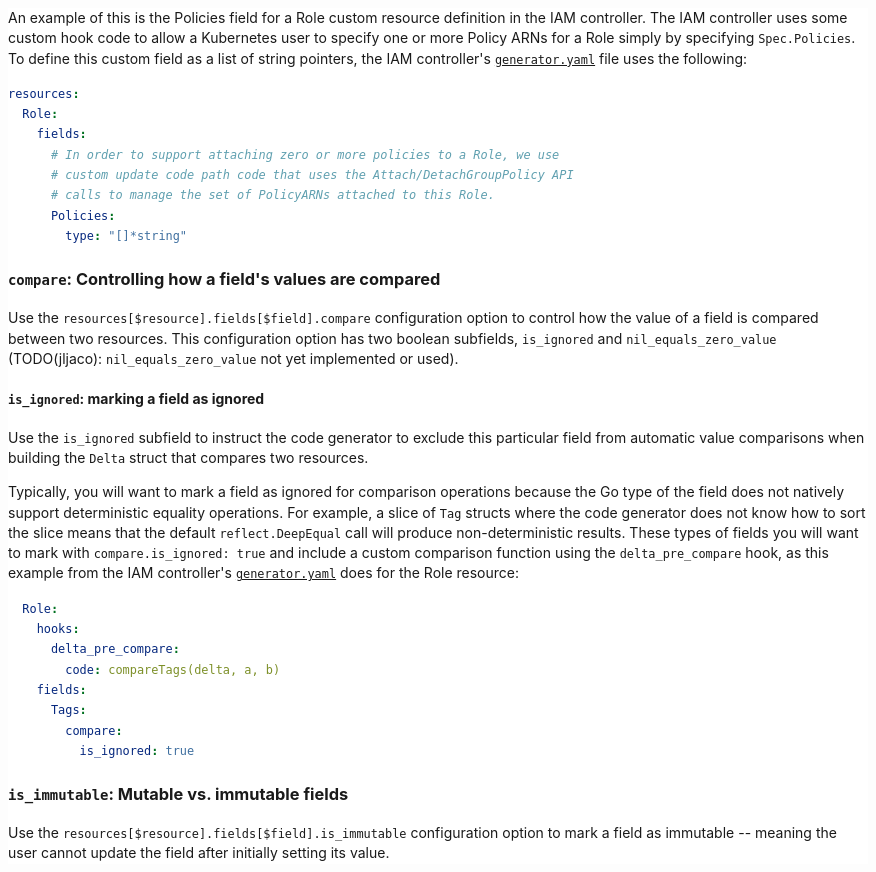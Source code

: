 An example of this is the Policies field for a Role custom resource definition in the IAM controller. The IAM controller uses some custom hook code to allow a Kubernetes user to specify one or more Policy ARNs for a Role simply by specifying `Spec.Policies`. To define this custom field as a list of string pointers, the IAM controller's [`generator.yaml`](https://github.com/aws-controllers-k8s/iam-controller/blob/b6a62ca48c1aea7ab78e62fb3ad6845335c1f1c2/generator.yaml#L164-L168) file uses the following:

```yaml
resources:
  Role:
    fields:
      # In order to support attaching zero or more policies to a Role, we use
      # custom update code path code that uses the Attach/DetachGroupPolicy API
      # calls to manage the set of PolicyARNs attached to this Role.
      Policies:
        type: "[]*string"
```

### `compare`: Controlling how a field's values are compared

Use the `resources[$resource].fields[$field].compare` configuration option to control how the value of a field is compared between two resources. This configuration option has two boolean subfields, `is_ignored` and `nil_equals_zero_value` (TODO(jljaco): `nil_equals_zero_value` not yet implemented or used).

#### `is_ignored`: marking a field as ignored

Use the `is_ignored` subfield to instruct the code generator to exclude this particular field from automatic value comparisons when building the `Delta` struct that compares two resources.

Typically, you will want to mark a field as ignored for comparison operations because the Go type of the field does not natively support deterministic equality operations. For example, a slice of `Tag` structs where the code generator does not know how to sort the slice means that the default `reflect.DeepEqual` call will produce non-deterministic results.  These types of fields you will want to mark with `compare.is_ignored: true` and include a custom comparison function using the `delta_pre_compare` hook, <a name="#delta_pre_compare_example_1"></a>as this example from the IAM controller's [`generator.yaml`](https://github.com/aws-controllers-k8s/iam-controller/blob/b6a62ca48c1aea7ab78e62fb3ad6845335c1f1c2/generator.yaml#L172-L174) does for the Role resource:

```yaml
  Role:
    hooks:
      delta_pre_compare:
        code: compareTags(delta, a, b)
    fields:
      Tags:
        compare:
          is_ignored: true
```

### `is_immutable`: Mutable vs. immutable fields

Use the `resources[$resource].fields[$field].is_immutable` configuration option to mark a field as immutable -- meaning the user cannot update the field after initially setting its value.


[ignore-config]: https://github.com/aws-controllers-k8s/code-generator/blob/f6dd767f12429832bc7b4321fb7b763a9fa997c7/pkg/config/config.go#L50-L66
[ignore-fieldpaths-example]: https://github.com/aws-controllers-k8s/s3-controller/blob/9adb7703fa9e8c422a583ec1c8da35ecb21c8917/generator.yaml#L8-L12
[api-inference]: https://aws-controllers-k8s.github.io/community/docs/contributor-docs/api-inference/